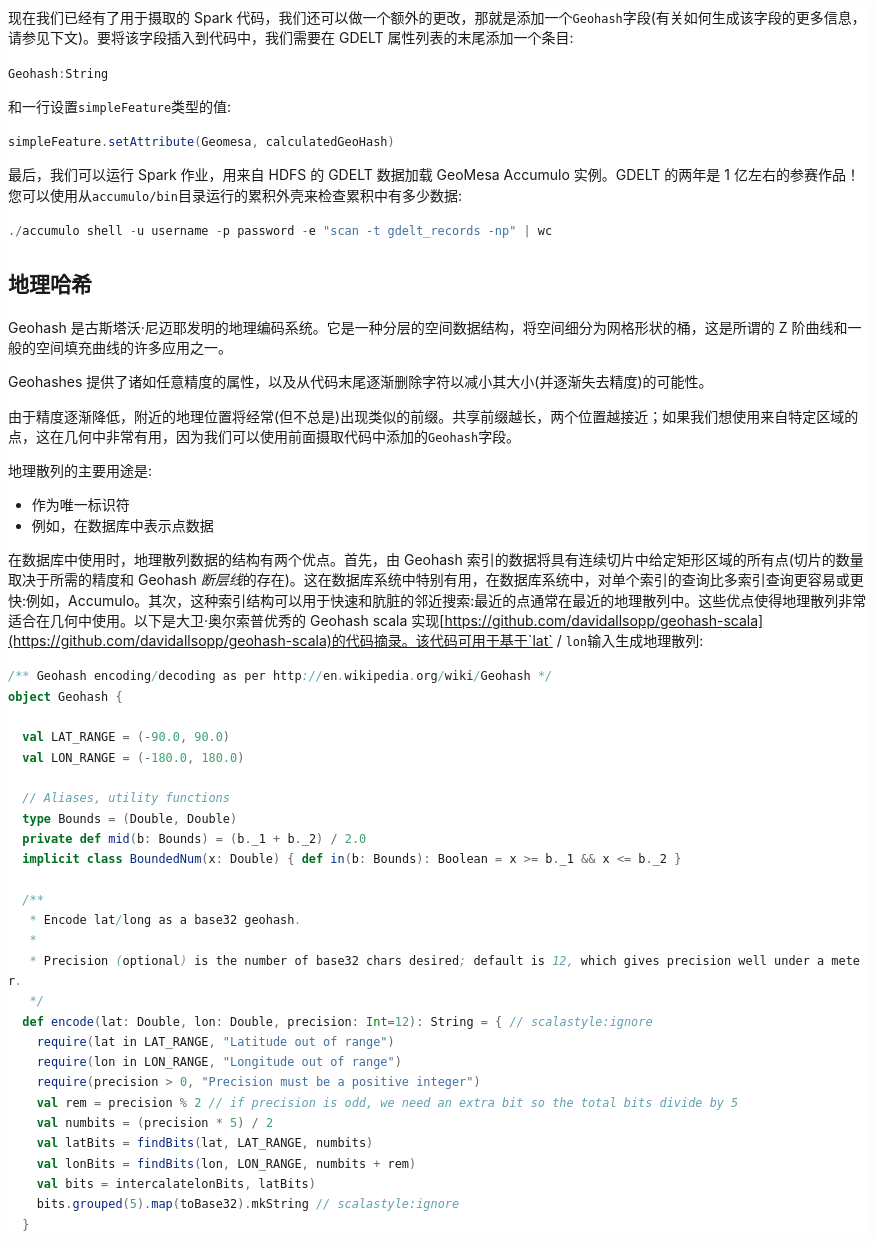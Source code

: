 现在我们已经有了用于摄取的 Spark 代码，我们还可以做一个额外的更改，那就是添加一个`Geohash`字段(有关如何生成该字段的更多信息，请参见下文)。要将该字段插入到代码中，我们需要在 GDELT 属性列表的末尾添加一个条目:

```scala
Geohash:String 

```

和一行设置`simpleFeature`类型的值:

```scala
simpleFeature.setAttribute(Geomesa, calculatedGeoHash)
```

最后，我们可以运行 Spark 作业，用来自 HDFS 的 GDELT 数据加载 GeoMesa Accumulo 实例。GDELT 的两年是 1 亿左右的参赛作品！您可以使用从`accumulo/bin`目录运行的累积外壳来检查累积中有多少数据:

```scala
./accumulo shell -u username -p password -e "scan -t gdelt_records -np" | wc
```

## 地理哈希

Geohash 是古斯塔沃·尼迈耶发明的地理编码系统。它是一种分层的空间数据结构，将空间细分为网格形状的桶，这是所谓的 Z 阶曲线和一般的空间填充曲线的许多应用之一。

Geohashes 提供了诸如任意精度的属性，以及从代码末尾逐渐删除字符以减小其大小(并逐渐失去精度)的可能性。

由于精度逐渐降低，附近的地理位置将经常(但不总是)出现类似的前缀。共享前缀越长，两个位置越接近；如果我们想使用来自特定区域的点，这在几何中非常有用，因为我们可以使用前面摄取代码中添加的`Geohash`字段。

地理散列的主要用途是:

*   作为唯一标识符
*   例如，在数据库中表示点数据

在数据库中使用时，地理散列数据的结构有两个优点。首先，由 Geohash 索引的数据将具有连续切片中给定矩形区域的所有点(切片的数量取决于所需的精度和 Geohash *断层线*的存在)。这在数据库系统中特别有用，在数据库系统中，对单个索引的查询比多索引查询更容易或更快:例如，Accumulo。其次，这种索引结构可以用于快速和肮脏的邻近搜索:最近的点通常在最近的地理散列中。这些优点使得地理散列非常适合在几何中使用。以下是大卫·奥尔索普优秀的 Geohash scala 实现[https://github.com/davidallsopp/geohash-scala](https://github.com/davidallsopp/geohash-scala)的代码摘录。该代码可用于基于`lat` / `lon`输入生成地理散列:

```scala
/** Geohash encoding/decoding as per http://en.wikipedia.org/wiki/Geohash */
object Geohash {

  val LAT_RANGE = (-90.0, 90.0)
  val LON_RANGE = (-180.0, 180.0)

  // Aliases, utility functions
  type Bounds = (Double, Double)
  private def mid(b: Bounds) = (b._1 + b._2) / 2.0
  implicit class BoundedNum(x: Double) { def in(b: Bounds): Boolean = x >= b._1 && x <= b._2 }

  /**
   * Encode lat/long as a base32 geohash.
   *
   * Precision (optional) is the number of base32 chars desired; default is 12, which gives precision well under a meter.
   */
  def encode(lat: Double, lon: Double, precision: Int=12): String = { // scalastyle:ignore
    require(lat in LAT_RANGE, "Latitude out of range")
    require(lon in LON_RANGE, "Longitude out of range")
    require(precision > 0, "Precision must be a positive integer")
    val rem = precision % 2 // if precision is odd, we need an extra bit so the total bits divide by 5
    val numbits = (precision * 5) / 2
    val latBits = findBits(lat, LAT_RANGE, numbits)
    val lonBits = findBits(lon, LON_RANGE, numbits + rem)
    val bits = intercalatelonBits, latBits)
    bits.grouped(5).map(toBase32).mkString // scalastyle:ignore
  }
```